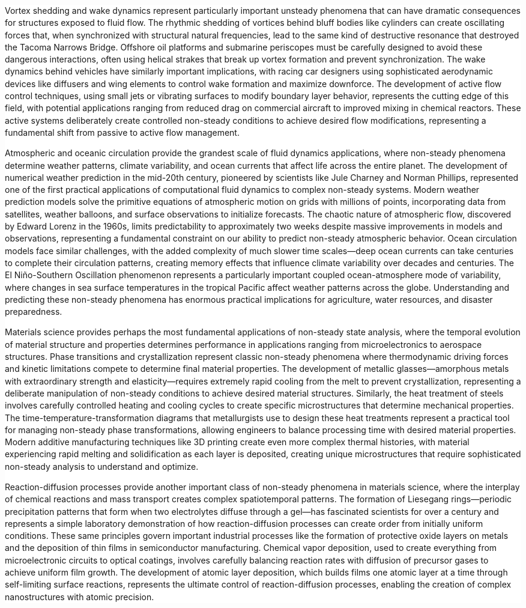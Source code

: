 Vortex shedding and wake dynamics represent particularly important unsteady phenomena that can have dramatic consequences for structures exposed to fluid flow. The rhythmic shedding of vortices behind bluff bodies like cylinders can create oscillating forces that, when synchronized with structural natural frequencies, lead to the same kind of destructive resonance that destroyed the Tacoma Narrows Bridge. Offshore oil platforms and submarine periscopes must be carefully designed to avoid these dangerous interactions, often using helical strakes that break up vortex formation and prevent synchronization. The wake dynamics behind vehicles have similarly important implications, with racing car designers using sophisticated aerodynamic devices like diffusers and wing elements to control wake formation and maximize downforce. The development of active flow control techniques, using small jets or vibrating surfaces to modify boundary layer behavior, represents the cutting edge of this field, with potential applications ranging from reduced drag on commercial aircraft to improved mixing in chemical reactors. These active systems deliberately create controlled non-steady conditions to achieve desired flow modifications, representing a fundamental shift from passive to active flow management.

Atmospheric and oceanic circulation provide the grandest scale of fluid dynamics applications, where non-steady phenomena determine weather patterns, climate variability, and ocean currents that affect life across the entire planet. The development of numerical weather prediction in the mid-20th century, pioneered by scientists like Jule Charney and Norman Phillips, represented one of the first practical applications of computational fluid dynamics to complex non-steady systems. Modern weather prediction models solve the primitive equations of atmospheric motion on grids with millions of points, incorporating data from satellites, weather balloons, and surface observations to initialize forecasts. The chaotic nature of atmospheric flow, discovered by Edward Lorenz in the 1960s, limits predictability to approximately two weeks despite massive improvements in models and observations, representing a fundamental constraint on our ability to predict non-steady atmospheric behavior. Ocean circulation models face similar challenges, with the added complexity of much slower time scales—deep ocean currents can take centuries to complete their circulation patterns, creating memory effects that influence climate variability over decades and centuries. The El Niño-Southern Oscillation phenomenon represents a particularly important coupled ocean-atmosphere mode of variability, where changes in sea surface temperatures in the tropical Pacific affect weather patterns across the globe. Understanding and predicting these non-steady phenomena has enormous practical implications for agriculture, water resources, and disaster preparedness.

Materials science provides perhaps the most fundamental applications of non-steady state analysis, where the temporal evolution of material structure and properties determines performance in applications ranging from microelectronics to aerospace structures. Phase transitions and crystallization represent classic non-steady phenomena where thermodynamic driving forces and kinetic limitations compete to determine final material properties. The development of metallic glasses—amorphous metals with extraordinary strength and elasticity—requires extremely rapid cooling from the melt to prevent crystallization, representing a deliberate manipulation of non-steady conditions to achieve desired material structures. Similarly, the heat treatment of steels involves carefully controlled heating and cooling cycles to create specific microstructures that determine mechanical properties. The time-temperature-transformation diagrams that metallurgists use to design these heat treatments represent a practical tool for managing non-steady phase transformations, allowing engineers to balance processing time with desired material properties. Modern additive manufacturing techniques like 3D printing create even more complex thermal histories, with material experiencing rapid melting and solidification as each layer is deposited, creating unique microstructures that require sophisticated non-steady analysis to understand and optimize.

Reaction-diffusion processes provide another important class of non-steady phenomena in materials science, where the interplay of chemical reactions and mass transport creates complex spatiotemporal patterns. The formation of Liesegang rings—periodic precipitation patterns that form when two electrolytes diffuse through a gel—has fascinated scientists for over a century and represents a simple laboratory demonstration of how reaction-diffusion processes can create order from initially uniform conditions. These same principles govern important industrial processes like the formation of protective oxide layers on metals and the deposition of thin films in semiconductor manufacturing. Chemical vapor deposition, used to create everything from microelectronic circuits to optical coatings, involves carefully balancing reaction rates with diffusion of precursor gases to achieve uniform film growth. The development of atomic layer deposition, which builds films one atomic layer at a time through self-limiting surface reactions, represents the ultimate control of reaction-diffusion processes, enabling the creation of complex nanostructures with atomic precision.
